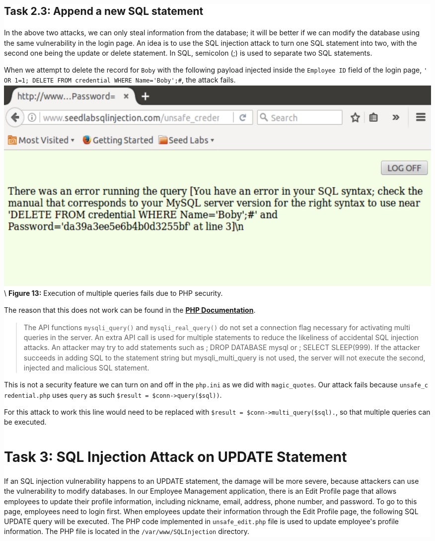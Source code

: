 ## Task 2.3: Append a new SQL statement  
In the above two attacks, we can only steal information from the database; it will be better if we can modify the database using the same vulnerability in the login page. An idea is to use the SQL injection attack to turn one SQL statement into two, with the second one being the update or delete statement. In SQL, semicolon (;) is used to separate two SQL statements.  

When we attempt to delete the record for `Boby` with the following payload injected inside the `Employee ID` field of the login page, `' OR 1=1; DELETE FROM credential WHERE Name='Boby';#`, the attack fails.  
![fail_1](./images/fail_1.png)  
\ **Figure 13:** Execution of multiple queries fails due to PHP security.

The reason that this does not work can be found in the [**PHP Documentation**](https://www.php.net/manual/en/mysqli.quickstart.multiple-statement.php).
>The API functions `mysqli_query()` and `mysqli_real_query()` do not set a connection flag necessary for activating multi queries in the server. An extra API call is used for multiple statements to reduce the likeliness of accidental SQL injection attacks. An attacker may try to add statements such as ; DROP DATABASE mysql or ; SELECT SLEEP(999). If the attacker succeeds in adding SQL to the statement string but mysqli_multi_query is not used, the server will not execute the second, injected and malicious SQL statement. 

This is not a security feature we can turn on and off in the `php.ini` as we did with `magic_quotes`. Our attack fails because `unsafe_credential.php` uses `query` as such `$result = $conn->query($sql))`. 

For this attack to work this line would need to be replaced with `$result = $conn->multi_query($sql).`, so that multiple queries can be executed.  


# Task 3: SQL Injection Attack on UPDATE Statement  
If an SQL injection vulnerability happens to an UPDATE statement, the damage will be more severe, because attackers can use the vulnerability to modify databases. In our Employee Management application, there is an Edit Profile page that allows employees to update their profile information, including nickname, email, address, phone number, and password. To go to this page, employees need to login first. When employees update their information through the Edit Profile page, the following SQL UPDATE query will be executed. The PHP code implemented in `unsafe_edit.php` file is used to update employee's profile information. The PHP file is located in the `/var/www/SQLInjection` directory.  
